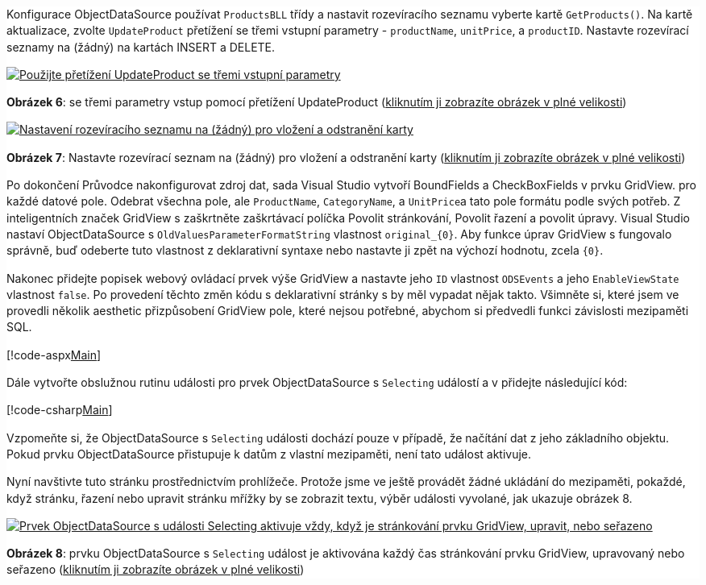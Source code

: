 
Konfigurace ObjectDataSource používat `ProductsBLL` třídy a nastavit rozevíracího seznamu vyberte kartě `GetProducts()`. Na kartě aktualizace, zvolte `UpdateProduct` přetížení se třemi vstupní parametry - `productName`, `unitPrice`, a `productID`. Nastavte rozevírací seznamy na (žádný) na kartách INSERT a DELETE.


[![Použijte přetížení UpdateProduct se třemi vstupní parametry](using-sql-cache-dependencies-cs/_static/image6.gif)](using-sql-cache-dependencies-cs/_static/image5.png)

**Obrázek 6**: se třemi parametry vstup pomocí přetížení UpdateProduct ([kliknutím ji zobrazíte obrázek v plné velikosti](using-sql-cache-dependencies-cs/_static/image6.png))


[![Nastavení rozevíracího seznamu na (žádný) pro vložení a odstranění karty](using-sql-cache-dependencies-cs/_static/image7.gif)](using-sql-cache-dependencies-cs/_static/image7.png)

**Obrázek 7**: Nastavte rozevírací seznam na (žádný) pro vložení a odstranění karty ([kliknutím ji zobrazíte obrázek v plné velikosti](using-sql-cache-dependencies-cs/_static/image8.png))


Po dokončení Průvodce nakonfigurovat zdroj dat, sada Visual Studio vytvoří BoundFields a CheckBoxFields v prvku GridView. pro každé datové pole. Odebrat všechna pole, ale `ProductName`, `CategoryName`, a `UnitPrice`a tato pole formátu podle svých potřeb. Z inteligentních značek GridView s zaškrtněte zaškrtávací políčka Povolit stránkování, Povolit řazení a povolit úpravy. Visual Studio nastaví ObjectDataSource s `OldValuesParameterFormatString` vlastnost `original_{0}`. Aby funkce úprav GridView s fungovalo správně, buď odeberte tuto vlastnost z deklarativní syntaxe nebo nastavte ji zpět na výchozí hodnotu, zcela `{0}`.

Nakonec přidejte popisek webový ovládací prvek výše GridView a nastavte jeho `ID` vlastnost `ODSEvents` a jeho `EnableViewState` vlastnost `false`. Po provedení těchto změn kódu s deklarativní stránky s by měl vypadat nějak takto. Všimněte si, které jsem ve provedli několik aesthetic přizpůsobení GridView pole, které nejsou potřebné, abychom si předvedli funkci závislosti mezipaměti SQL.


[!code-aspx[Main](using-sql-cache-dependencies-cs/samples/sample7.aspx)]

Dále vytvořte obslužnou rutinu události pro prvek ObjectDataSource s `Selecting` událostí a v přidejte následující kód:


[!code-csharp[Main](using-sql-cache-dependencies-cs/samples/sample8.cs)]

Vzpomeňte si, že ObjectDataSource s `Selecting` události dochází pouze v případě, že načítání dat z jeho základního objektu. Pokud prvku ObjectDataSource přistupuje k datům z vlastní mezipaměti, není tato událost aktivuje.

Nyní navštivte tuto stránku prostřednictvím prohlížeče. Protože jsme ve ještě provádět žádné ukládání do mezipaměti, pokaždé, když stránku, řazení nebo upravit stránku mřížky by se zobrazit textu, výběr události vyvolané, jak ukazuje obrázek 8.


[![Prvek ObjectDataSource s události Selecting aktivuje vždy, když je stránkování prvku GridView, upravit, nebo seřazeno](using-sql-cache-dependencies-cs/_static/image8.gif)](using-sql-cache-dependencies-cs/_static/image9.png)

**Obrázek 8**: prvku ObjectDataSource s `Selecting` událost je aktivována každý čas stránkování prvku GridView, upravovaný nebo seřazeno ([kliknutím ji zobrazíte obrázek v plné velikosti](using-sql-cache-dependencies-cs/_static/image10.png))

